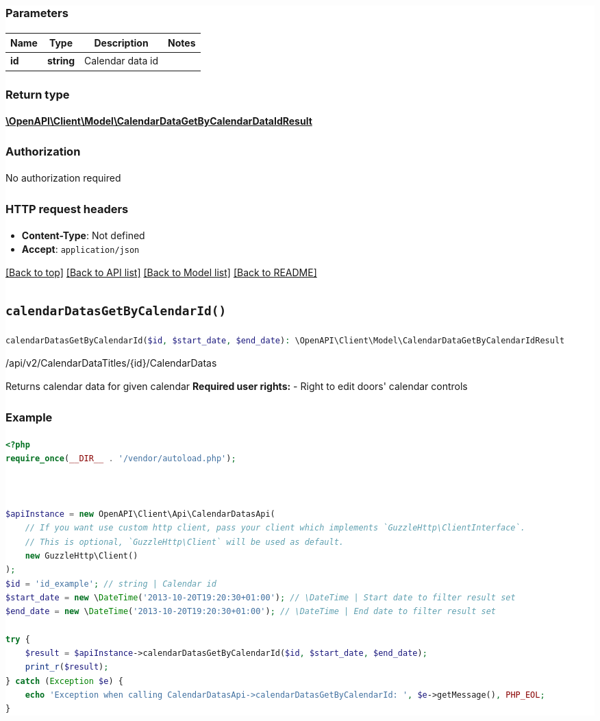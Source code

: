 ### Parameters

| Name | Type | Description  | Notes |
| ------------- | ------------- | ------------- | ------------- |
| **id** | **string**| Calendar data id | |

### Return type

[**\OpenAPI\Client\Model\CalendarDataGetByCalendarDataIdResult**](../Model/CalendarDataGetByCalendarDataIdResult.md)

### Authorization

No authorization required

### HTTP request headers

- **Content-Type**: Not defined
- **Accept**: `application/json`

[[Back to top]](#) [[Back to API list]](../../README.md#endpoints)
[[Back to Model list]](../../README.md#models)
[[Back to README]](../../README.md)

## `calendarDatasGetByCalendarId()`

```php
calendarDatasGetByCalendarId($id, $start_date, $end_date): \OpenAPI\Client\Model\CalendarDataGetByCalendarIdResult
```

/api/v2/CalendarDataTitles/{id}/CalendarDatas

Returns calendar data for given calendar    <b>Required user rights:</b>    - Right to edit doors' calendar controls

### Example

```php
<?php
require_once(__DIR__ . '/vendor/autoload.php');



$apiInstance = new OpenAPI\Client\Api\CalendarDatasApi(
    // If you want use custom http client, pass your client which implements `GuzzleHttp\ClientInterface`.
    // This is optional, `GuzzleHttp\Client` will be used as default.
    new GuzzleHttp\Client()
);
$id = 'id_example'; // string | Calendar id
$start_date = new \DateTime('2013-10-20T19:20:30+01:00'); // \DateTime | Start date to filter result set
$end_date = new \DateTime('2013-10-20T19:20:30+01:00'); // \DateTime | End date to filter result set

try {
    $result = $apiInstance->calendarDatasGetByCalendarId($id, $start_date, $end_date);
    print_r($result);
} catch (Exception $e) {
    echo 'Exception when calling CalendarDatasApi->calendarDatasGetByCalendarId: ', $e->getMessage(), PHP_EOL;
}
```
